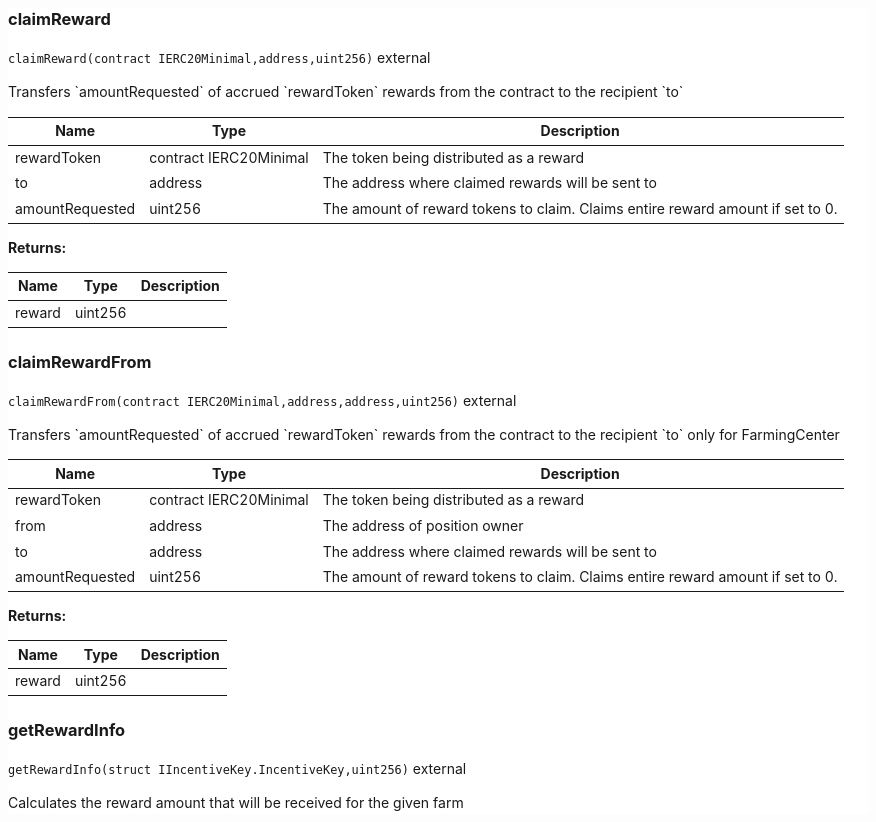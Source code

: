 
### claimReward


`claimReward(contract IERC20Minimal,address,uint256)`  external

Transfers &#x60;amountRequested&#x60; of accrued &#x60;rewardToken&#x60; rewards from the contract to the recipient &#x60;to&#x60;



| Name | Type | Description |
| ---- | ---- | ----------- |
| rewardToken | contract IERC20Minimal | The token being distributed as a reward |
| to | address | The address where claimed rewards will be sent to |
| amountRequested | uint256 | The amount of reward tokens to claim. Claims entire reward amount if set to 0. |

**Returns:**

| Name | Type | Description |
| ---- | ---- | ----------- |
| reward | uint256 |  |

### claimRewardFrom


`claimRewardFrom(contract IERC20Minimal,address,address,uint256)`  external

Transfers &#x60;amountRequested&#x60; of accrued &#x60;rewardToken&#x60; rewards from the contract to the recipient &#x60;to&#x60;
only for FarmingCenter



| Name | Type | Description |
| ---- | ---- | ----------- |
| rewardToken | contract IERC20Minimal | The token being distributed as a reward |
| from | address | The address of position owner |
| to | address | The address where claimed rewards will be sent to |
| amountRequested | uint256 | The amount of reward tokens to claim. Claims entire reward amount if set to 0. |

**Returns:**

| Name | Type | Description |
| ---- | ---- | ----------- |
| reward | uint256 |  |

### getRewardInfo


`getRewardInfo(struct IIncentiveKey.IncentiveKey,uint256)`  external

Calculates the reward amount that will be received for the given farm
